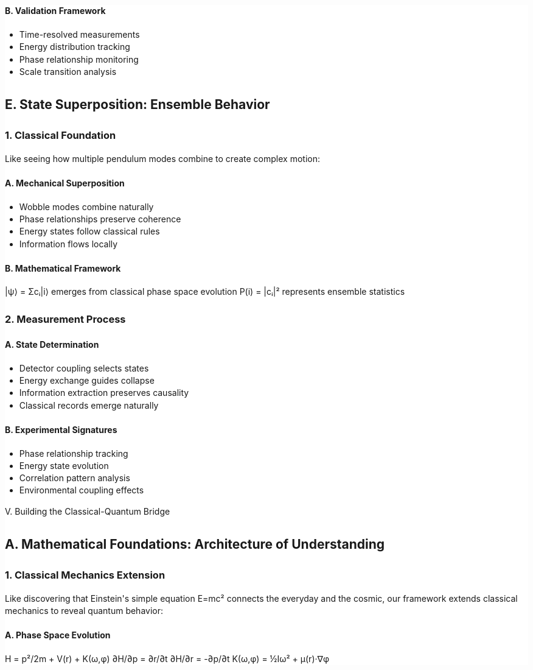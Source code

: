 #### B. Validation Framework
- Time-resolved measurements
- Energy distribution tracking
- Phase relationship monitoring
- Scale transition analysis

## E. State Superposition: Ensemble Behavior

### 1. Classical Foundation
Like seeing how multiple pendulum modes combine to create complex motion:

#### A. Mechanical Superposition
- Wobble modes combine naturally
- Phase relationships preserve coherence
- Energy states follow classical rules
- Information flows locally

#### B. Mathematical Framework

|ψ⟩ = Σcᵢ|i⟩ emerges from
classical phase space evolution
P(i) = |cᵢ|² represents
ensemble statistics

### 2. Measurement Process

#### A. State Determination
- Detector coupling selects states
- Energy exchange guides collapse
- Information extraction preserves causality
- Classical records emerge naturally

#### B. Experimental Signatures
- Phase relationship tracking
- Energy state evolution
- Correlation pattern analysis
- Environmental coupling effects

V. Building the Classical-Quantum Bridge 

## A. Mathematical Foundations: Architecture of Understanding

### 1. Classical Mechanics Extension
Like discovering that Einstein's simple equation E=mc² connects the everyday and the cosmic, our framework extends classical mechanics to reveal quantum behavior:

#### A. Phase Space Evolution

H = p²/2m + V(r) + K(ω,φ)
∂H/∂p = ∂r/∂t
∂H/∂r = -∂p/∂t
K(ω,φ) = ½Iω² + μ(r)·∇φ
